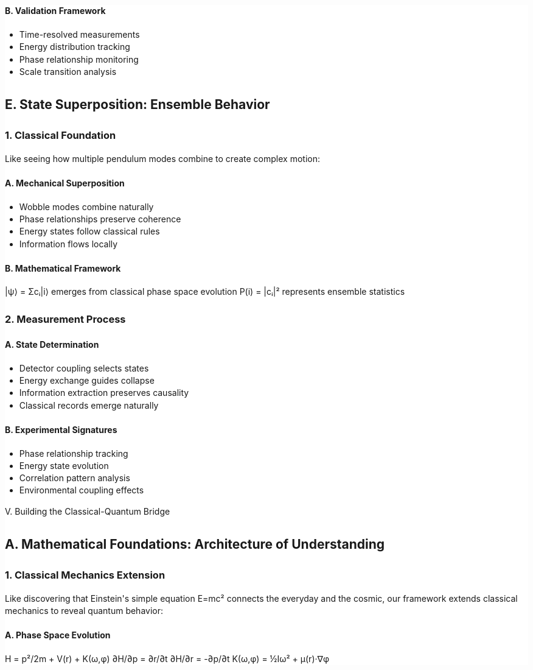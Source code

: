 #### B. Validation Framework
- Time-resolved measurements
- Energy distribution tracking
- Phase relationship monitoring
- Scale transition analysis

## E. State Superposition: Ensemble Behavior

### 1. Classical Foundation
Like seeing how multiple pendulum modes combine to create complex motion:

#### A. Mechanical Superposition
- Wobble modes combine naturally
- Phase relationships preserve coherence
- Energy states follow classical rules
- Information flows locally

#### B. Mathematical Framework

|ψ⟩ = Σcᵢ|i⟩ emerges from
classical phase space evolution
P(i) = |cᵢ|² represents
ensemble statistics

### 2. Measurement Process

#### A. State Determination
- Detector coupling selects states
- Energy exchange guides collapse
- Information extraction preserves causality
- Classical records emerge naturally

#### B. Experimental Signatures
- Phase relationship tracking
- Energy state evolution
- Correlation pattern analysis
- Environmental coupling effects

V. Building the Classical-Quantum Bridge 

## A. Mathematical Foundations: Architecture of Understanding

### 1. Classical Mechanics Extension
Like discovering that Einstein's simple equation E=mc² connects the everyday and the cosmic, our framework extends classical mechanics to reveal quantum behavior:

#### A. Phase Space Evolution

H = p²/2m + V(r) + K(ω,φ)
∂H/∂p = ∂r/∂t
∂H/∂r = -∂p/∂t
K(ω,φ) = ½Iω² + μ(r)·∇φ
